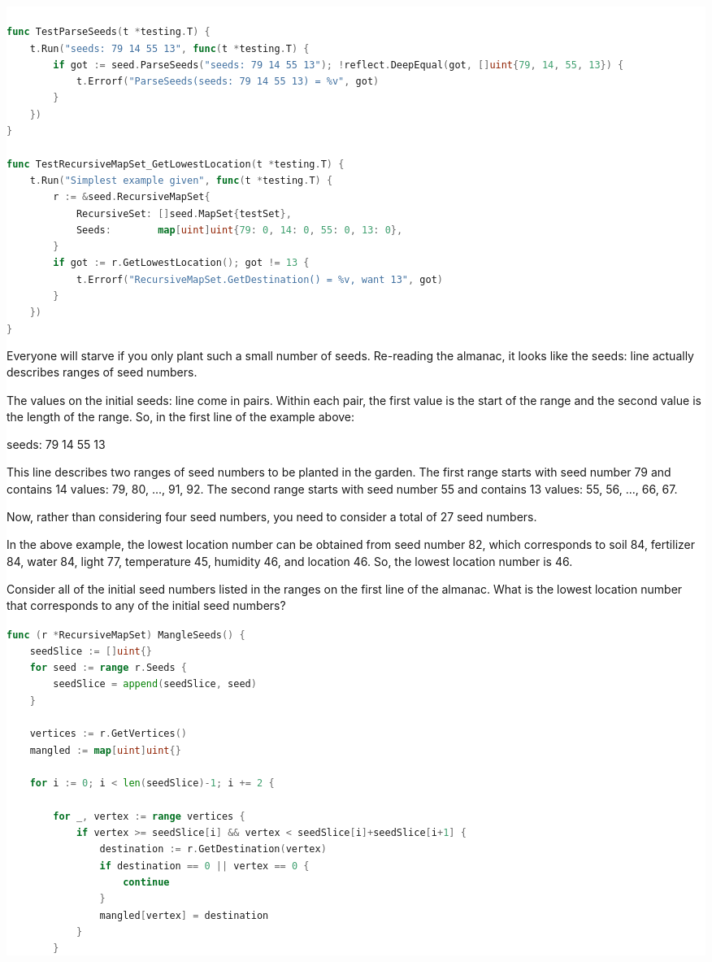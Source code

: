 ```go

func TestParseSeeds(t *testing.T) {
	t.Run("seeds: 79 14 55 13", func(t *testing.T) {
		if got := seed.ParseSeeds("seeds: 79 14 55 13"); !reflect.DeepEqual(got, []uint{79, 14, 55, 13}) {
			t.Errorf("ParseSeeds(seeds: 79 14 55 13) = %v", got)
		}
	})
}

func TestRecursiveMapSet_GetLowestLocation(t *testing.T) {
	t.Run("Simplest example given", func(t *testing.T) {
		r := &seed.RecursiveMapSet{
			RecursiveSet: []seed.MapSet{testSet},
			Seeds:        map[uint]uint{79: 0, 14: 0, 55: 0, 13: 0},
		}
		if got := r.GetLowestLocation(); got != 13 {
			t.Errorf("RecursiveMapSet.GetDestination() = %v, want 13", got)
		}
	})
}
```

Everyone will starve if you only plant such a small number of seeds. Re-reading the almanac, it looks like the seeds: line actually describes ranges of seed numbers.

The values on the initial seeds: line come in pairs. Within each pair, the first value is the start of the range and the second value is the length of the range. So, in the first line of the example above:

seeds: 79 14 55 13

This line describes two ranges of seed numbers to be planted in the garden. The first range starts with seed number 79 and contains 14 values: 79, 80, ..., 91, 92. The second range starts with seed number 55 and contains 13 values: 55, 56, ..., 66, 67.

Now, rather than considering four seed numbers, you need to consider a total of 27 seed numbers.

In the above example, the lowest location number can be obtained from seed number 82, which corresponds to soil 84, fertilizer 84, water 84, light 77, temperature 45, humidity 46, and location 46. So, the lowest location number is 46.

Consider all of the initial seed numbers listed in the ranges on the first line of the almanac. What is the lowest location number that corresponds to any of the initial seed numbers?

```go
func (r *RecursiveMapSet) MangleSeeds() {
	seedSlice := []uint{}
	for seed := range r.Seeds {
		seedSlice = append(seedSlice, seed)
	}

	vertices := r.GetVertices()
	mangled := map[uint]uint{}

	for i := 0; i < len(seedSlice)-1; i += 2 {

		for _, vertex := range vertices {
			if vertex >= seedSlice[i] && vertex < seedSlice[i]+seedSlice[i+1] {
				destination := r.GetDestination(vertex)
				if destination == 0 || vertex == 0 {
					continue
				}
				mangled[vertex] = destination
			}
		}

```